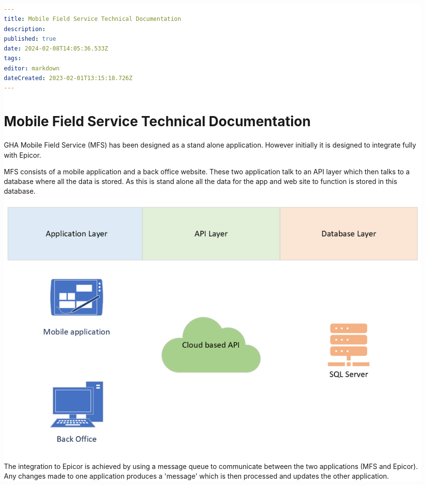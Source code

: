```yaml
---
title: Mobile Field Service Technical Documentation
description: 
published: true
date: 2024-02-08T14:05:36.533Z
tags: 
editor: markdown
dateCreated: 2023-02-01T13:15:18.726Z
---
```


# Mobile Field Service Technical Documentation



GHA Mobile Field Service (MFS) has been designed as a stand alone application. However initially it is designed to integrate fully with Epicor.

MFS consists of a mobile application and a back office website. These two application talk to an API layer which then talks to a database where all the data is stored. As this is stand alone all the data for the app and web site to function is stored in this database.

![mfs-intro.png](/Apps/MobileFieldService/techref/mfs-intro.png)

The integration to Epicor is achieved by using a message queue to communicate between the two applications (MFS and Epicor). Any changes made to one application produces a 'message' which is then processed and updates the other application.
